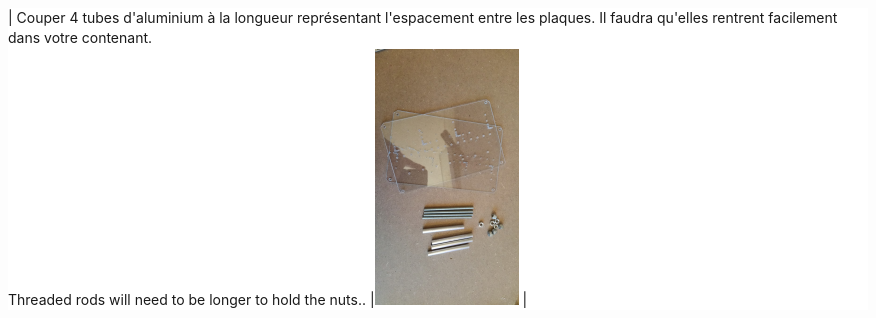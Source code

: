 | Couper 4 tubes d'aluminium à la longueur représentant l'espacement entre les plaques. Il faudra qu'elles rentrent facilement dans votre contenant.<br />Threaded rods will need to be longer to hold the nuts.. |<img src="img\step_06.jpg" alt="step_06" style="zoom:25%;" />  |